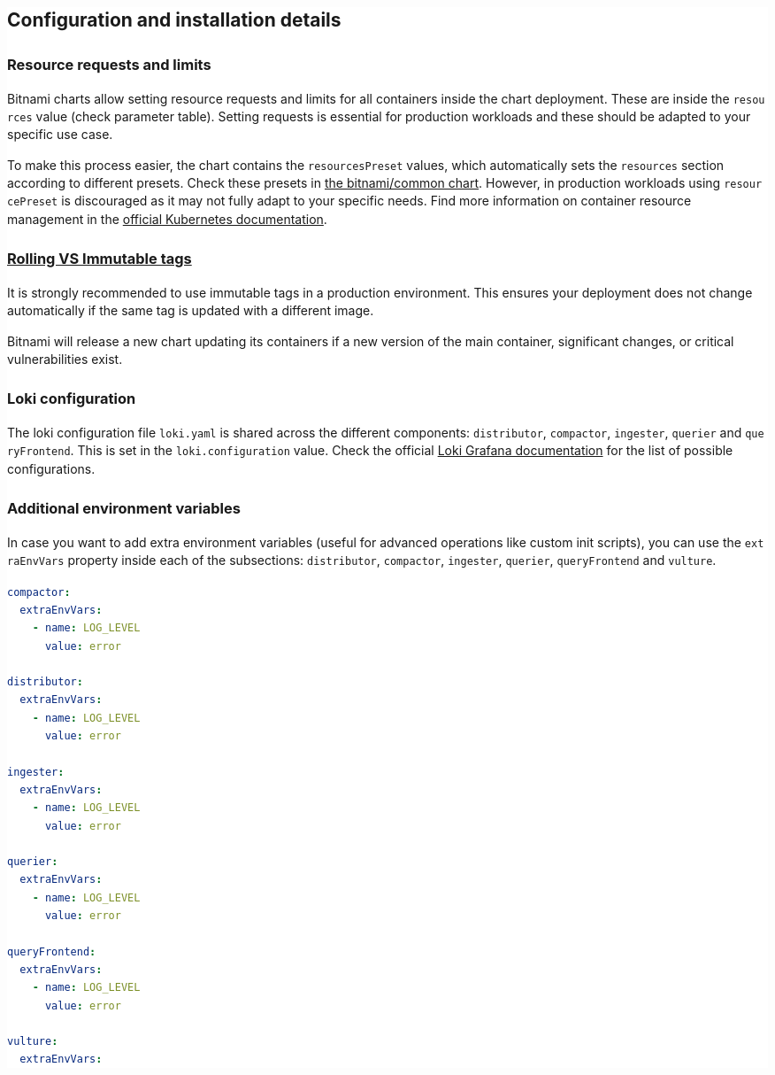 ## Configuration and installation details

### Resource requests and limits

Bitnami charts allow setting resource requests and limits for all containers inside the chart deployment. These are inside the `resources` value (check parameter table). Setting requests is essential for production workloads and these should be adapted to your specific use case.

To make this process easier, the chart contains the `resourcesPreset` values, which automatically sets the `resources` section according to different presets. Check these presets in [the bitnami/common chart](https://github.com/bitnami/charts/blob/main/bitnami/common/templates/_resources.tpl#L15). However, in production workloads using `resourcePreset` is discouraged as it may not fully adapt to your specific needs. Find more information on container resource management in the [official Kubernetes documentation](https://kubernetes.io/docs/concepts/configuration/manage-resources-containers/).

### [Rolling VS Immutable tags](https://docs.bitnami.com/tutorials/understand-rolling-tags-containers)

It is strongly recommended to use immutable tags in a production environment. This ensures your deployment does not change automatically if the same tag is updated with a different image.

Bitnami will release a new chart updating its containers if a new version of the main container, significant changes, or critical vulnerabilities exist.

### Loki configuration

The loki configuration file `loki.yaml` is shared across the different components: `distributor`, `compactor`, `ingester`, `querier` and `queryFrontend`. This is set in the `loki.configuration` value. Check the official [Loki Grafana documentation](https://grafana.com/docs/loki/latest/configuration/) for the list of possible configurations.

### Additional environment variables

In case you want to add extra environment variables (useful for advanced operations like custom init scripts), you can use the `extraEnvVars` property inside each of the subsections: `distributor`, `compactor`, `ingester`, `querier`, `queryFrontend` and `vulture`.

```yaml
compactor:
  extraEnvVars:
    - name: LOG_LEVEL
      value: error

distributor:
  extraEnvVars:
    - name: LOG_LEVEL
      value: error

ingester:
  extraEnvVars:
    - name: LOG_LEVEL
      value: error

querier:
  extraEnvVars:
    - name: LOG_LEVEL
      value: error

queryFrontend:
  extraEnvVars:
    - name: LOG_LEVEL
      value: error

vulture:
  extraEnvVars:
```
